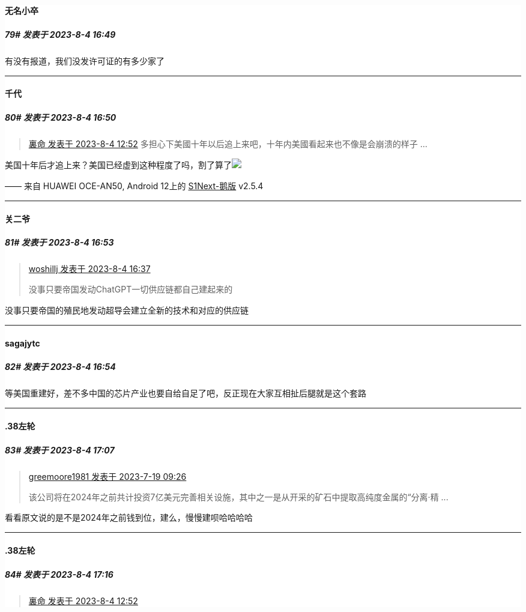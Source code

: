 ####  无名小卒  
##### 79#       发表于 2023-8-4 16:49

有没有报道，我们没发许可证的有多少家了

*****

####  千代  
##### 80#       发表于 2023-8-4 16:50

<blockquote><a href="httphttps://bbs.saraba1st.com/2b/forum.php?mod=redirect&amp;goto=findpost&amp;pid=61904116&amp;ptid=2145003" target="_blank">裏命 发表于 2023-8-4 12:52</a>
多担心下美國十年以后追上来吧，十年内美國看起来也不像是会崩溃的样子 ...</blockquote>
美国十年后才追上来？美国已经虚到这种程度了吗，割了算了<img src="https://static.saraba1st.com/image/smiley/face2017/028.png" referrerpolicy="no-referrer">

—— 来自 HUAWEI OCE-AN50, Android 12上的 [S1Next-鹅版](https://github.com/ykrank/S1-Next/releases) v2.5.4

*****

####  关二爷  
##### 81#       发表于 2023-8-4 16:53

<blockquote><a href="httphttps://bbs.saraba1st.com/2b/forum.php?mod=redirect&amp;goto=findpost&amp;pid=61906671&amp;ptid=2145003" target="_blank">woshillj 发表于 2023-8-4 16:37</a>

没事只要帝国发动ChatGPT一切供应链都自己建起来的</blockquote>
没事只要帝国的殖民地发动超导会建立全新的技术和对应的供应链


*****

####  sagajytc  
##### 82#       发表于 2023-8-4 16:54

等美国重建好，差不多中国的芯片产业也要自给自足了吧，反正现在大家互相扯后腿就是这个套路

*****

####  .38左轮  
##### 83#       发表于 2023-8-4 17:07

<blockquote><a href="httphttps://bbs.saraba1st.com/2b/forum.php?mod=redirect&amp;goto=findpost&amp;pid=61713121&amp;ptid=2145003" target="_blank">greemoore1981 发表于 2023-7-19 09:26</a>

该公司将在2024年之前共计投资7亿美元完善相关设施，其中之一是从开采的矿石中提取高纯度金属的“分离·精 ...</blockquote>
看看原文说的是不是2024年之前钱到位，建么，慢慢建呗哈哈哈哈


*****

####  .38左轮  
##### 84#       发表于 2023-8-4 17:16

<blockquote><a href="httphttps://bbs.saraba1st.com/2b/forum.php?mod=redirect&amp;goto=findpost&amp;pid=61904116&amp;ptid=2145003" target="_blank">裏命 发表于 2023-8-4 12:52</a>
